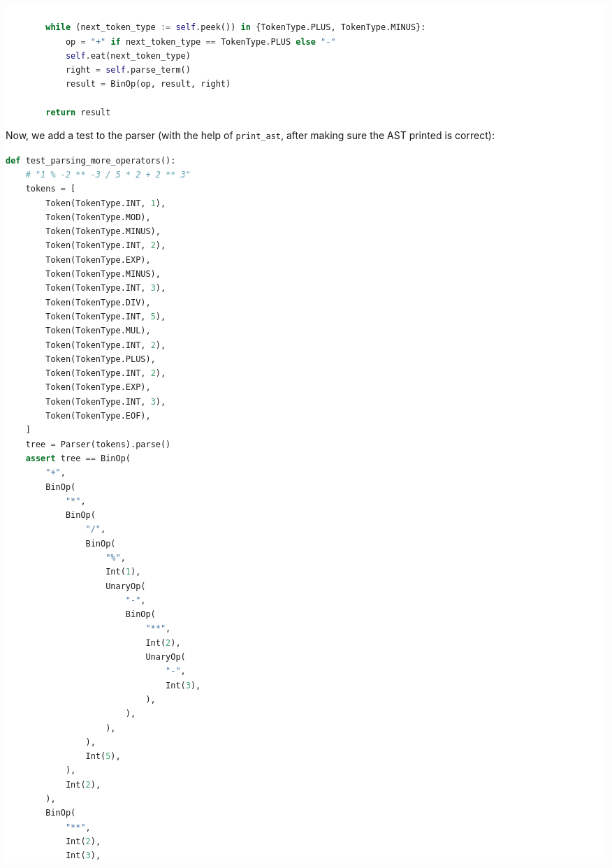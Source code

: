 ```py

        while (next_token_type := self.peek()) in {TokenType.PLUS, TokenType.MINUS}:
            op = "+" if next_token_type == TokenType.PLUS else "-"
            self.eat(next_token_type)
            right = self.parse_term()
            result = BinOp(op, result, right)

        return result
```

Now, we add a test to the parser (with the help of `print_ast`, after making sure the AST printed is correct):

```py
def test_parsing_more_operators():
    # "1 % -2 ** -3 / 5 * 2 + 2 ** 3"
    tokens = [
        Token(TokenType.INT, 1),
        Token(TokenType.MOD),
        Token(TokenType.MINUS),
        Token(TokenType.INT, 2),
        Token(TokenType.EXP),
        Token(TokenType.MINUS),
        Token(TokenType.INT, 3),
        Token(TokenType.DIV),
        Token(TokenType.INT, 5),
        Token(TokenType.MUL),
        Token(TokenType.INT, 2),
        Token(TokenType.PLUS),
        Token(TokenType.INT, 2),
        Token(TokenType.EXP),
        Token(TokenType.INT, 3),
        Token(TokenType.EOF),
    ]
    tree = Parser(tokens).parse()
    assert tree == BinOp(
        "+",
        BinOp(
            "*",
            BinOp(
                "/",
                BinOp(
                    "%",
                    Int(1),
                    UnaryOp(
                        "-",
                        BinOp(
                            "**",
                            Int(2),
                            UnaryOp(
                                "-",
                                Int(3),
                            ),
                        ),
                    ),
                ),
                Int(5),
            ),
            Int(2),
        ),
        BinOp(
            "**",
            Int(2),
            Int(3),
```